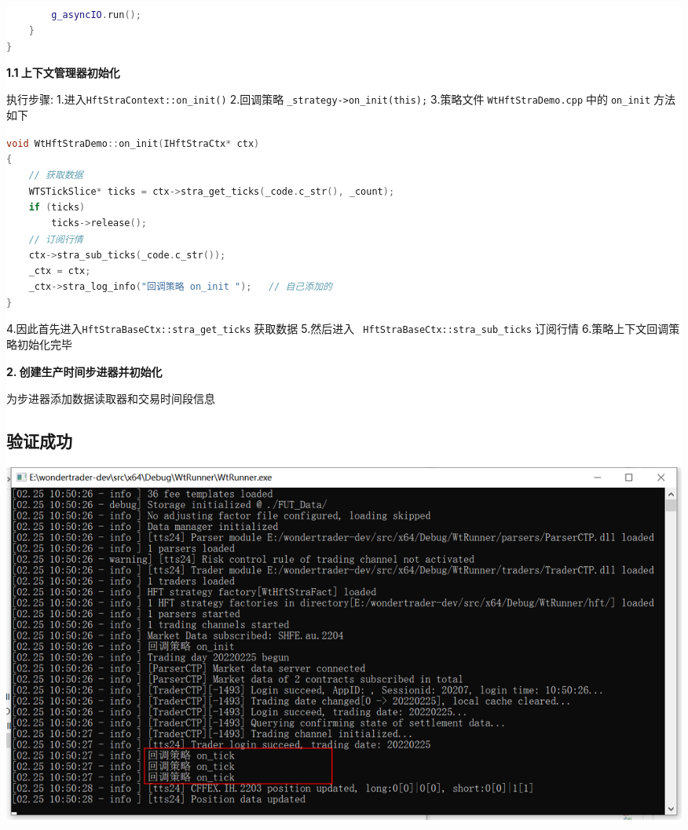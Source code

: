 ```cpp
		g_asyncIO.run();
	}
}
```

**1.1 上下文管理器初始化**

执行步骤:
1.进入`HftStraContext::on_init()`
2.回调策略 `_strategy->on_init(this);`
3.策略文件 `WtHftStraDemo.cpp` 中的 `on_init` 方法如下

```cpp
void WtHftStraDemo::on_init(IHftStraCtx* ctx)
{
	// 获取数据
	WTSTickSlice* ticks = ctx->stra_get_ticks(_code.c_str(), _count);
	if (ticks)
		ticks->release();
	// 订阅行情
	ctx->stra_sub_ticks(_code.c_str());
	_ctx = ctx;
	_ctx->stra_log_info("回调策略 on_init ");	// 自己添加的
}
```

4.因此首先进入`HftStraBaseCtx::stra_get_ticks` 获取数据
5.然后进入 ` HftStraBaseCtx::stra_sub_ticks` 订阅行情
6.策略上下文回调策略初始化完毕

**2. 创建生产时间步进器并初始化**

为步进器添加数据读取器和交易时间段信息

## 验证成功

![](../../assets/images/wt/wt017.png)
